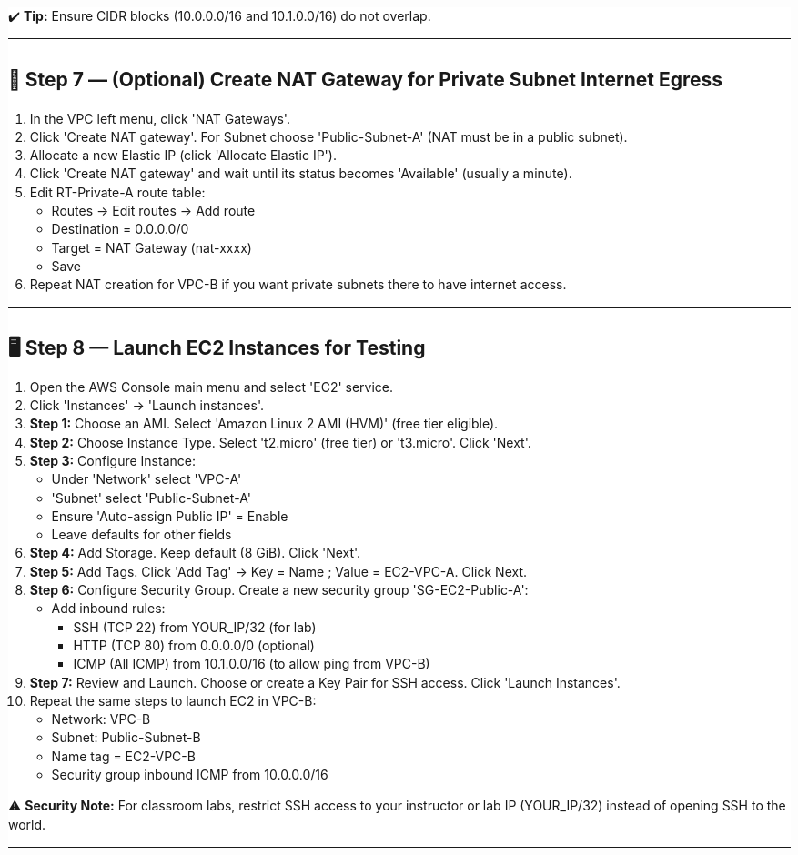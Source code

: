 ✔️ **Tip:** Ensure CIDR blocks (10.0.0.0/16 and 10.1.0.0/16) do not overlap.

---

## 🚪 Step 7 — (Optional) Create NAT Gateway for Private Subnet Internet Egress

1. In the VPC left menu, click 'NAT Gateways'.
2. Click 'Create NAT gateway'. For Subnet choose 'Public-Subnet-A' (NAT must be in a public subnet).
3. Allocate a new Elastic IP (click 'Allocate Elastic IP').
4. Click 'Create NAT gateway' and wait until its status becomes 'Available' (usually a minute).
5. Edit RT-Private-A route table:
   - Routes → Edit routes → Add route
   - Destination = 0.0.0.0/0
   - Target = NAT Gateway (nat-xxxx)
   - Save
6. Repeat NAT creation for VPC-B if you want private subnets there to have internet access.

---

## 🖥️ Step 8 — Launch EC2 Instances for Testing

1. Open the AWS Console main menu and select 'EC2' service.
2. Click 'Instances' → 'Launch instances'.
3. **Step 1:** Choose an AMI. Select 'Amazon Linux 2 AMI (HVM)' (free tier eligible).
4. **Step 2:** Choose Instance Type. Select 't2.micro' (free tier) or 't3.micro'. Click 'Next'.
5. **Step 3:** Configure Instance:
   - Under 'Network' select 'VPC-A'
   - 'Subnet' select 'Public-Subnet-A'
   - Ensure 'Auto-assign Public IP' = Enable
   - Leave defaults for other fields
6. **Step 4:** Add Storage. Keep default (8 GiB). Click 'Next'.
7. **Step 5:** Add Tags. Click 'Add Tag' → Key = Name ; Value = EC2-VPC-A. Click Next.
8. **Step 6:** Configure Security Group. Create a new security group 'SG-EC2-Public-A':
   - Add inbound rules:
     - SSH (TCP 22) from YOUR_IP/32 (for lab)
     - HTTP (TCP 80) from 0.0.0.0/0 (optional)
     - ICMP (All ICMP) from 10.1.0.0/16 (to allow ping from VPC-B)
9. **Step 7:** Review and Launch. Choose or create a Key Pair for SSH access. Click 'Launch Instances'.
10. Repeat the same steps to launch EC2 in VPC-B:
    - Network: VPC-B
    - Subnet: Public-Subnet-B
    - Name tag = EC2-VPC-B
    - Security group inbound ICMP from 10.0.0.0/16

⚠️ **Security Note:** For classroom labs, restrict SSH access to your instructor or lab IP (YOUR_IP/32) instead of opening SSH to the world.

---
